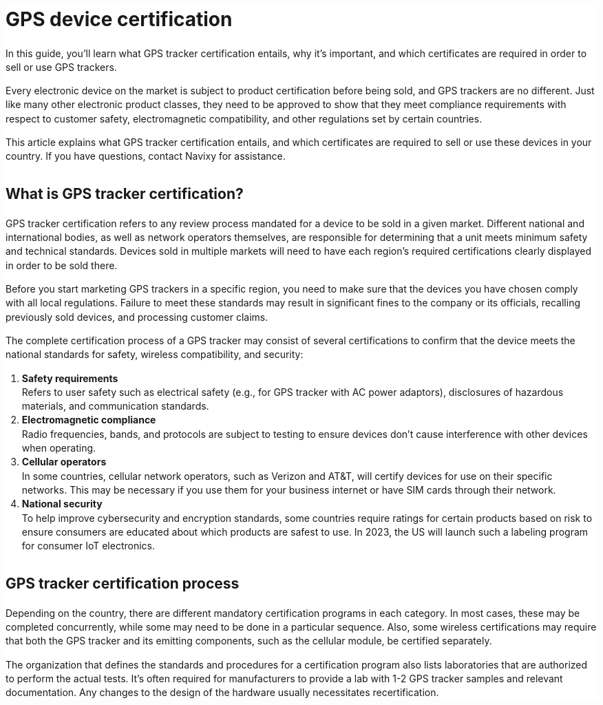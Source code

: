 # GPS device certification

In this guide, you’ll learn what GPS tracker certification entails, why it’s important, and which certificates are required in order to sell or use GPS trackers.

Every electronic device on the market is subject to product certification before being sold, and GPS trackers are no different. Just like many other electronic product classes, they need to be approved to show that they meet compliance requirements with respect to customer safety, electromagnetic compatibility, and other regulations set by certain countries.

This article explains what GPS tracker certification entails, and which certificates are required to sell or use these devices in your country. If you have questions, contact Navixy for assistance.

## What is GPS tracker certification?

GPS tracker certification refers to any review process mandated for a device to be sold in a given market. Different national and international bodies, as well as network operators themselves, are responsible for determining that a unit meets minimum safety and technical standards. Devices sold in multiple markets will need to have each region’s required certifications clearly displayed in order to be sold there.

Before you start marketing GPS trackers in a specific region, you need to make sure that the devices you have chosen comply with all local regulations. Failure to meet these standards may result in significant fines to the company or its officials, recalling previously sold devices, and processing customer claims.

The complete certification process of a GPS tracker may consist of several certifications to confirm that the device meets the national standards for safety, wireless compatibility, and security:

1. **Safety requirements**\
   Refers to user safety such as electrical safety (e.g., for GPS tracker with AC power adaptors), disclosures of hazardous materials, and communication standards.
2. **Electromagnetic compliance**\
   Radio frequencies, bands, and protocols are subject to testing to ensure devices don’t cause interference with other devices when operating.
3. **Cellular operators**\
   In some countries, cellular network operators, such as Verizon and AT\&T, will certify devices for use on their specific networks. This may be necessary if you use them for your business internet or have SIM cards through their network.
4. **National security**\
   To help improve cybersecurity and encryption standards, some countries require ratings for certain products based on risk to ensure consumers are educated about which products are safest to use. In 2023, the US will launch such a labeling program for consumer IoT electronics.

## GPS tracker certification process

Depending on the country, there are different mandatory certification programs in each category. In most cases, these may be completed concurrently, while some may need to be done in a particular sequence. Also, some wireless certifications may require that both the GPS tracker and its emitting components, such as the cellular module, be certified separately.

The organization that defines the standards and procedures for a certification program also lists laboratories that are authorized to perform the actual tests. It’s often required for manufacturers to provide a lab with 1-2 GPS tracker samples and relevant documentation. Any changes to the design of the hardware usually necessitates recertification.
